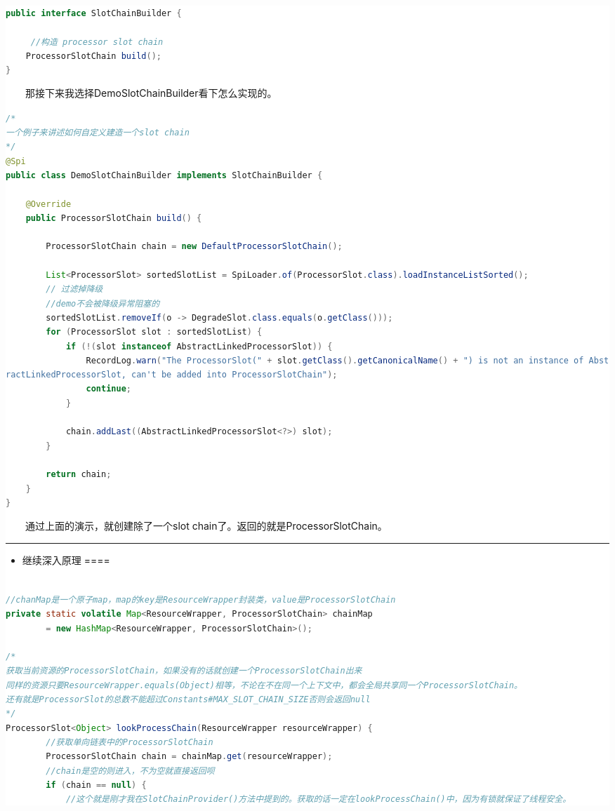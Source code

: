 
```java
public interface SlotChainBuilder {

     //构造 processor slot chain
    ProcessorSlotChain build();
}
```

　　那接下来我选择DemoSlotChainBuilder看下怎么实现的。


```java
/*
一个例子来讲述如何自定义建造一个slot chain
*/
@Spi
public class DemoSlotChainBuilder implements SlotChainBuilder {

    @Override
    public ProcessorSlotChain build() {

        ProcessorSlotChain chain = new DefaultProcessorSlotChain();

        List<ProcessorSlot> sortedSlotList = SpiLoader.of(ProcessorSlot.class).loadInstanceListSorted();
        // 过滤掉降级
        //demo不会被降级异常阻塞的
        sortedSlotList.removeIf(o -> DegradeSlot.class.equals(o.getClass()));
        for (ProcessorSlot slot : sortedSlotList) {
            if (!(slot instanceof AbstractLinkedProcessorSlot)) {
                RecordLog.warn("The ProcessorSlot(" + slot.getClass().getCanonicalName() + ") is not an instance of AbstractLinkedProcessorSlot, can't be added into ProcessorSlotChain");
                continue;
            }

            chain.addLast((AbstractLinkedProcessorSlot<?>) slot);
        }

        return chain;
    }
}
```

　　通过上面的演示，就创建除了一个slot chain了。返回的就是ProcessorSlotChain。

-------

* 继续深入原理
====

```java

//chanMap是一个原子map，map的key是ResourceWrapper封装类，value是ProcessorSlotChain
private static volatile Map<ResourceWrapper, ProcessorSlotChain> chainMap
        = new HashMap<ResourceWrapper, ProcessorSlotChain>();
        
/*
获取当前资源的ProcessorSlotChain，如果没有的话就创建一个ProcessorSlotChain出来
同样的资源只要ResourceWrapper.equals(Object)相等，不论在不在同一个上下文中，都会全局共享同一个ProcessorSlotChain。
还有就是ProcessorSlot的总数不能超过Constants#MAX_SLOT_CHAIN_SIZE否则会返回null
*/
ProcessorSlot<Object> lookProcessChain(ResourceWrapper resourceWrapper) {
        //获取单向链表中的ProcessorSlotChain
        ProcessorSlotChain chain = chainMap.get(resourceWrapper);
        //chain是空的则进入，不为空就直接返回呗
        if (chain == null) {
            //这个就是刚才我在SlotChainProvider()方法中提到的。获取的话一定在lookProcessChain()中，因为有锁就保证了线程安全。
```